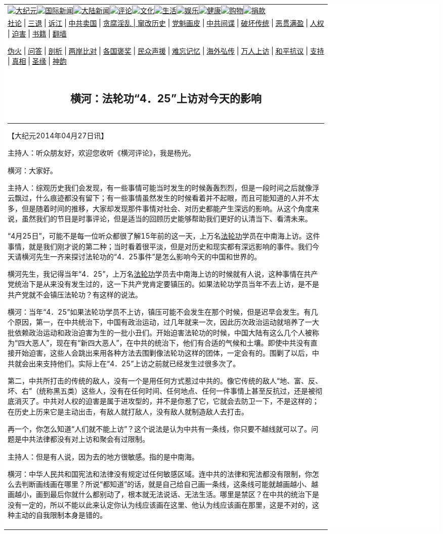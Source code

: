 <a name="1" id="1" target="_blank"></a><span id="1"></span>
<table border="0"><tr><td colspan="2" VALIGN=TOP><a href="https://github.com/asdfgt5/djy/blob/master/gb/nsc413.md#1"><img src="https://raw.githubusercontent.com/asdfgt5/1/master/t/djy/1.jpg" title="大纪元"></a><a href="https://github.com/asdfgt5/djy/blob/master/gb/n24hr.md#1"><img src="https://raw.githubusercontent.com/asdfgt5/1/master/t/djy/3.jpg" title="国际新闻"></a><a href="https://github.com/asdfgt5/djy/blob/master/gb/nsc413.md#1"><img src="https://raw.githubusercontent.com/asdfgt5/1/master/t/djy/4.jpg" title="大陆新闻"></a><a href="https://github.com/asdfgt5/djy/blob/master/gb/news392.md#1"><img src="https://raw.githubusercontent.com/asdfgt5/1/master/t/djy/5.jpg" title="评论"></a><a href="https://github.com/asdfgt5/djy/blob/master/gb/news2007.md#1"><img src="https://raw.githubusercontent.com/asdfgt5/1/master/t/djy/6.jpg" title="文化"></a><a href="https://github.com/asdfgt5/djy/blob/master/gb/news2008.md#1"><img src="https://raw.githubusercontent.com/asdfgt5/1/master/t/djy/7.jpg" title="生活"></a><a href="https://github.com/asdfgt5/djy/blob/master/gb/ncyule.md#1"><img src="https://raw.githubusercontent.com/asdfgt5/1/master/t/djy/8.jpg" title="娱乐"></a><a href="https://github.com/asdfgt5/djy/blob/master/gb/nsc1002.md#1"><img src="https://raw.githubusercontent.com/asdfgt5/1/master/t/djy/9.jpg" title="健康"><a href="https://www.youlucky.com"><img src="https://raw.githubusercontent.com/asdfgt5/1/master/t/djy/10.jpg" title="购物"></a><a href="https://www.supportepoch.org/donation?utm_medium=epochtimes&utm_source=referral&utm_campaign=donate_button_djyhomepage"><img src="https://raw.githubusercontent.com/asdfgt5/1/master/t/djy/12.jpg" title="捐款"></a></td></tr>
<tr><td colspan="2" VALIGN=TOP><a target="_blank" href="https://git.io/fjCRf">社论</a> | <a target="_blank" href="https://github.com/asdfgt5/djy/blob/master/gb/nf5657.md#1">三退</a> | <a target="_blank" href="https://github.com/asdfgt5/djy/blob/master/gb/nf6123.md#1">诉江</a> | <a target="_blank" href="https://github.com/asdfgt5/djy/blob/master/gb/nf1176117.md#1">中共卖国</a> | <a target="_blank" href="https://github.com/asdfgt5/djy/blob/master/gb/nf5773.md#1">贪腐淫乱 | <a target="_blank" href="https://github.com/asdfgt5/djy/blob/master/gb/nf1176115.md#1">窜改历史</a> | <a target="_blank" href="https://github.com/asdfgt5/djy/blob/master/gb/nf1176107.md#1">党魁画皮</a> | <a target="_blank" href="https://github.com/asdfgt5/djy/blob/master/gb/nf1320400.md#1">中共间谍</a> | <a target="_blank" href="https://github.com/asdfgt5/djy/blob/master/gb/nf1176114.md#1">破坏传统</a> | <a target="_blank" href="https://github.com/asdfgt5/djy/blob/master/gb/nf5287.md#1">恶贯满盈</a> | <a target="_blank" href="https://github.com/asdfgt5/djy/blob/master/gb/ncid278.md#1">人权</a> | <a target="_blank" href="https://github.com/asdfgt5/djy/blob/master/gb/nf1176111.md#1">迫害</a> | <a target="_blank" href="https://github.com/asdfgt5/djy/blob/master/gb/nf1235328.md#1">书籍</a> | <a target="_blank" href="https://github.com/asdfgt5/fq/blob/master/README.md?zsrh#1">翻墙</a></p><p><a target="_blank" href="https://github.com/asdfgt5/djy/blob/master/gb/nf5562.md#1">伪火</a> | <a target="_blank" href="https://github.com/asdfgt5/djy/blob/master/gb/nf4378.md#1">问答</a> | <a target="_blank" href="https://github.com/asdfgt5/djy/blob/master/gb/nf5792.md#1">剖析</a> | <a target="_blank" href="https://github.com/asdfgt5/djy/blob/master/gb/nf5735.md#1">两岸比对</a> | <a target="_blank" href="https://github.com/asdfgt5/djy/blob/master/gb/nf6119.md#1">各国褒奖</a> | <a target="_blank" href="https://github.com/asdfgt5/djy/blob/master/gb/nf6120.md#1">民众声援</a> | <a target="_blank" href="https://github.com/asdfgt5/djy/blob/master/gb/nf1188594.md#1">难忘记忆</a> | <a target="_blank" href="https://github.com/asdfgt5/djy/blob/master/gb/nf3180.md#1">海外弘传</a> | <a target="_blank" href="https://github.com/asdfgt5/djy/blob/master/gb/nf5410.md#1">万人上访</a> | <a target="_blank" href="https://github.com/asdfgt5/ntdtv/blob/master/gb/prog1530_1.md#1">和平抗议</a> | <a target="_blank" href="https://github.com/asdfgt5/djy/blob/master/gb/nf4386.md#1">支持</a> | <a target="_blank" href="https://github.com/asdfgt5/djy/blob/master/gb/nf4389.md#1">真相</a> | <a target="_blank" href="https://github.com/asdfgt5/djy/blob/master/gb/nf5790.md#1">圣缘</a> | <a target="_blank" href="https://github.com/asdfgt5/djy/blob/master/gb/nf4786.md#1">神韵</a></td></tr>
<tr><td VALIGN=TOP width="626"><h2 align=center>横河：法轮功“4．25”上访对今天的影响</h2>

<h6></h6>
<hr>
<p>【大纪元2014年04月27日讯】</p>
<p>主持人：听众朋友好，欢迎您收听《横河评论》，我是杨光。</p>
<p>横河：大家好。</p>
<p>主持人：综观历史我们会发现，有一些事情可能当时发生的时候轰轰烈烈，但是一段时间之后就像浮云飘过，什么痕迹都没有留下；有一些事情虽然发生的时候看着并不起眼，而且可能知道的人并不太多，但是随着时间的推移，大家却发现那件事情对社会、对历史都能产生深远的影响。从这个角度来说，虽然我们的节目是时事评论，但是适当的回顾历史能够帮助我们更好的认清当下、看清未来。</p>
<p>“4月25日”，可能不是每一位听众都很了解15年前的这一天，上万名<a href="https://github.com/asdfgt5/djy/blob/master/gb/tag/%E6%B3%95%E8%BD%AE%E5%8A%9F.md">法轮功</a>学员在中南海上访。这件事情，就是我们刚才说的第二种；当时看着很平淡，但是对历史和现实都有深远影响的事件。我们今天请横河先生一齐来探讨法轮功的“4．25事件”是怎么影响今天的中国和世界的。</p>
<p>横河先生，我记得当年“4．25”，上万名<a href="https://github.com/asdfgt5/djy/blob/master/gb/tag/%E6%B3%95%E8%BD%AE%E5%8A%9F.md">法轮功</a>学员去中南海上访的时候就有人说，这种事情在共产党统治下是从来没有发生过的，这一下共产党肯定要镇压的。如果法轮功学员当年不去上访，是不是共产党就不会镇压法轮功？有这样的说法。</p>
<p>横河：当年“4．25”如果法轮功学员不上访，镇压可能不会发生在那个时候，但是迟早会发生。有几个原因，第一，在中共统治下，中国有政治运动，过几年就来一次，因此历次政治运动就培养了一大批依赖政治运动和政治迫害为生的一批小丑们。开始迫害法轮功的时候，中国大陆有这么几个人被称为“四大恶人”，现在有“新四大恶人”，在中共的统治下，他们有合适的气候和土壤。即使中共没有直接开始迫害，这些人会跳出来用各种方法去围剿像法轮功这样的团体，一定会有的。围剿了以后，中共就会出来支持他们。实际上在“4．25”上访之前就已经发生过很多次了。</p>
<p>第二，中共所打击的传统的敌人，没有一个是用任何方式惹过中共的。像它传统的敌人“地、富、反、坏、右”（统称黑五类）这些人，没有在任何时间、任何地点、任何一件事情上甚至反抗过，还是被彻底消灭了。中共对人权的迫害是属于进攻型的，并不是你惹了它，它就会去防卫一下，不是这样的；在历史上历来它是主动出击，有敌人就打敌人，没有敌人就制造敌人去打击。</p>
<p>再一个，你怎么知道“人们就不能上访”？这个说法是认为中共有一条线，你只要不越线就可以了。问题是中共法律都没有对上访和聚会有过限制。</p>
<p>主持人：但是有人说，因为去的地方很敏感。指的是中南海。</p>
<p>横河：中华人民共和国宪法和法律没有规定过任何敏感区域。连中共的法律和宪法都没有限制，你怎么去判断画线画在哪里？所说“都知道”的话，就是自己给自己画一条线，这条线可能就越画越小、越画越小，画到最后你就什么都别动了，根本就无法说话、无法生活。哪里是禁区？在中共的统治下是没有一定的，所以不能以此来认定你认为线应该画在这里、他认为线应该画在那里，这是不对的，这种主动的自我限制本身是错的。</p>